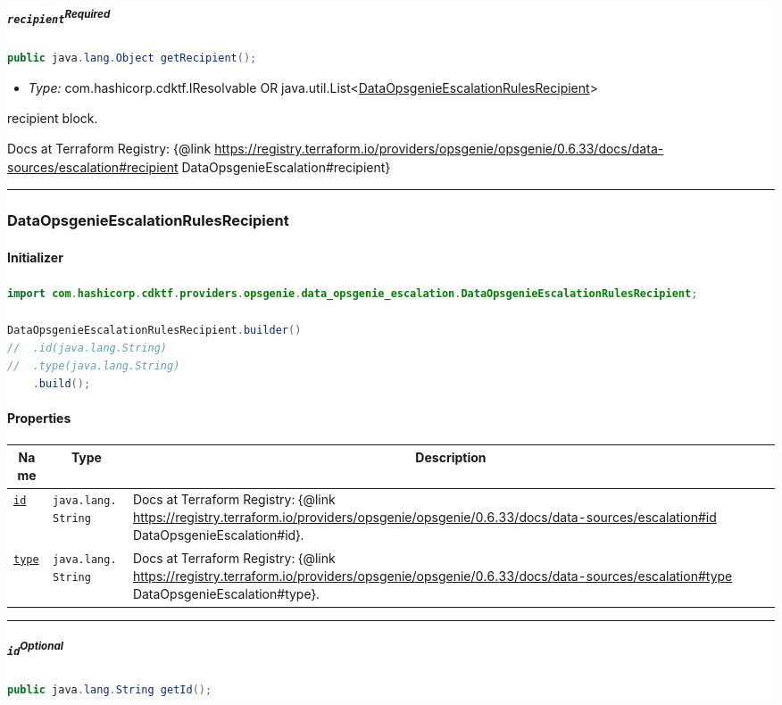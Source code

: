 ##### `recipient`<sup>Required</sup> <a name="recipient" id="rhizo-co-terraform-provider-opsgenie.dataOpsgenieEscalation.DataOpsgenieEscalationRules.property.recipient"></a>

```java
public java.lang.Object getRecipient();
```

- *Type:* com.hashicorp.cdktf.IResolvable OR java.util.List<<a href="#rhizo-co-terraform-provider-opsgenie.dataOpsgenieEscalation.DataOpsgenieEscalationRulesRecipient">DataOpsgenieEscalationRulesRecipient</a>>

recipient block.

Docs at Terraform Registry: {@link https://registry.terraform.io/providers/opsgenie/opsgenie/0.6.33/docs/data-sources/escalation#recipient DataOpsgenieEscalation#recipient}

---

### DataOpsgenieEscalationRulesRecipient <a name="DataOpsgenieEscalationRulesRecipient" id="rhizo-co-terraform-provider-opsgenie.dataOpsgenieEscalation.DataOpsgenieEscalationRulesRecipient"></a>

#### Initializer <a name="Initializer" id="rhizo-co-terraform-provider-opsgenie.dataOpsgenieEscalation.DataOpsgenieEscalationRulesRecipient.Initializer"></a>

```java
import com.hashicorp.cdktf.providers.opsgenie.data_opsgenie_escalation.DataOpsgenieEscalationRulesRecipient;

DataOpsgenieEscalationRulesRecipient.builder()
//  .id(java.lang.String)
//  .type(java.lang.String)
    .build();
```

#### Properties <a name="Properties" id="Properties"></a>

| **Name** | **Type** | **Description** |
| --- | --- | --- |
| <code><a href="#rhizo-co-terraform-provider-opsgenie.dataOpsgenieEscalation.DataOpsgenieEscalationRulesRecipient.property.id">id</a></code> | <code>java.lang.String</code> | Docs at Terraform Registry: {@link https://registry.terraform.io/providers/opsgenie/opsgenie/0.6.33/docs/data-sources/escalation#id DataOpsgenieEscalation#id}. |
| <code><a href="#rhizo-co-terraform-provider-opsgenie.dataOpsgenieEscalation.DataOpsgenieEscalationRulesRecipient.property.type">type</a></code> | <code>java.lang.String</code> | Docs at Terraform Registry: {@link https://registry.terraform.io/providers/opsgenie/opsgenie/0.6.33/docs/data-sources/escalation#type DataOpsgenieEscalation#type}. |

---

##### `id`<sup>Optional</sup> <a name="id" id="rhizo-co-terraform-provider-opsgenie.dataOpsgenieEscalation.DataOpsgenieEscalationRulesRecipient.property.id"></a>

```java
public java.lang.String getId();
```
